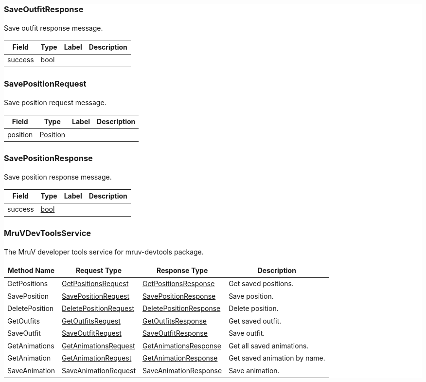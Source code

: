 



<a name="mruv.devtools.SaveOutfitResponse"></a>

### SaveOutfitResponse
Save outfit response message.


| Field | Type | Label | Description |
| ----- | ---- | ----- | ----------- |
| success | [bool](#bool) |  |  |






<a name="mruv.devtools.SavePositionRequest"></a>

### SavePositionRequest
Save position request message.


| Field | Type | Label | Description |
| ----- | ---- | ----- | ----------- |
| position | [Position](#mruv.devtools.Position) |  |  |






<a name="mruv.devtools.SavePositionResponse"></a>

### SavePositionResponse
Save position response message.


| Field | Type | Label | Description |
| ----- | ---- | ----- | ----------- |
| success | [bool](#bool) |  |  |





 

 

 


<a name="mruv.devtools.MruVDevToolsService"></a>

### MruVDevToolsService
The MruV developer tools service for mruv-devtools package.

| Method Name | Request Type | Response Type | Description |
| ----------- | ------------ | ------------- | ------------|
| GetPositions | [GetPositionsRequest](#mruv.devtools.GetPositionsRequest) | [GetPositionsResponse](#mruv.devtools.GetPositionsResponse) | Get saved positions. |
| SavePosition | [SavePositionRequest](#mruv.devtools.SavePositionRequest) | [SavePositionResponse](#mruv.devtools.SavePositionResponse) | Save position. |
| DeletePosition | [DeletePositionRequest](#mruv.devtools.DeletePositionRequest) | [DeletePositionResponse](#mruv.devtools.DeletePositionResponse) | Delete position. |
| GetOutfits | [GetOutfitsRequest](#mruv.devtools.GetOutfitsRequest) | [GetOutfitsResponse](#mruv.devtools.GetOutfitsResponse) | Get saved outfit. |
| SaveOutfit | [SaveOutfitRequest](#mruv.devtools.SaveOutfitRequest) | [SaveOutfitResponse](#mruv.devtools.SaveOutfitResponse) | Save outfit. |
| GetAnimations | [GetAnimationsRequest](#mruv.devtools.GetAnimationsRequest) | [GetAnimationsResponse](#mruv.devtools.GetAnimationsResponse) | Get all saved animations. |
| GetAnimation | [GetAnimationRequest](#mruv.devtools.GetAnimationRequest) | [GetAnimationResponse](#mruv.devtools.GetAnimationResponse) | Get saved animation by name. |
| SaveAnimation | [SaveAnimationRequest](#mruv.devtools.SaveAnimationRequest) | [SaveAnimationResponse](#mruv.devtools.SaveAnimationResponse) | Save animation. |